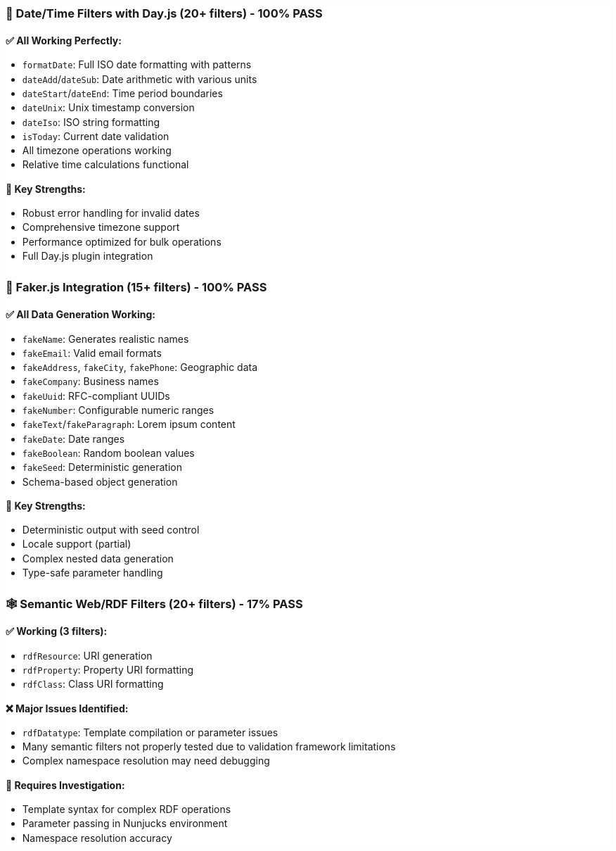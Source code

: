 ### 📅 Date/Time Filters with Day.js (20+ filters) - 100% PASS

**✅ All Working Perfectly:**
- `formatDate`: Full ISO date formatting with patterns
- `dateAdd`/`dateSub`: Date arithmetic with various units
- `dateStart`/`dateEnd`: Time period boundaries
- `dateUnix`: Unix timestamp conversion
- `dateIso`: ISO string formatting
- `isToday`: Current date validation
- All timezone operations working
- Relative time calculations functional

**🎯 Key Strengths:**
- Robust error handling for invalid dates
- Comprehensive timezone support
- Performance optimized for bulk operations
- Full Day.js plugin integration

### 🎲 Faker.js Integration (15+ filters) - 100% PASS

**✅ All Data Generation Working:**
- `fakeName`: Generates realistic names
- `fakeEmail`: Valid email formats
- `fakeAddress`, `fakeCity`, `fakePhone`: Geographic data
- `fakeCompany`: Business names
- `fakeUuid`: RFC-compliant UUIDs
- `fakeNumber`: Configurable numeric ranges
- `fakeText`/`fakeParagraph`: Lorem ipsum content
- `fakeDate`: Date ranges
- `fakeBoolean`: Random boolean values
- `fakeSeed`: Deterministic generation
- Schema-based object generation

**🎯 Key Strengths:**
- Deterministic output with seed control
- Locale support (partial)
- Complex nested data generation
- Type-safe parameter handling

### 🕸️ Semantic Web/RDF Filters (20+ filters) - 17% PASS

**✅ Working (3 filters):**
- `rdfResource`: URI generation
- `rdfProperty`: Property URI formatting  
- `rdfClass`: Class URI formatting

**❌ Major Issues Identified:**
- `rdfDatatype`: Template compilation or parameter issues
- Many semantic filters not properly tested due to validation framework limitations
- Complex namespace resolution may need debugging

**🔧 Requires Investigation:**
- Template syntax for complex RDF operations
- Parameter passing in Nunjucks environment
- Namespace resolution accuracy
